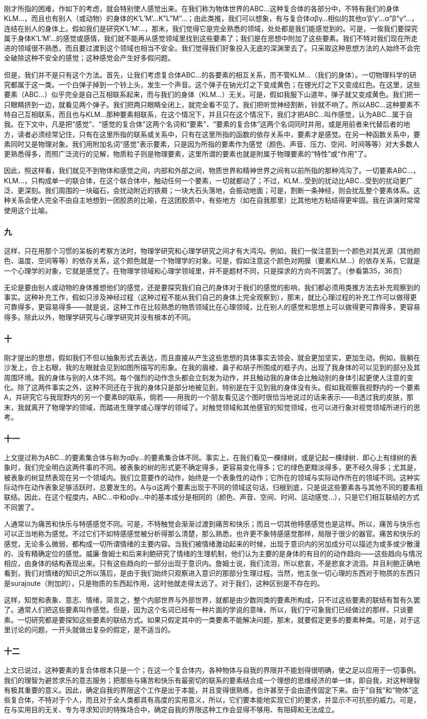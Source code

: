 刚才所指的困难，作如下的考虑，就会特别使人感觉出来。在我们称为物体世界的ABC…这种复合体的各部分中，不特有我们的身体KLM…，而且也有别人（或动物）的身体的K’L’M’…K”L”M”…；由此类推，我们可以想象，有与复合体αβγ…相似的其他α’β’γ’…α”β”γ”…，连结在别人的身体上。假如我们是研究K’L’M’…，那末，我们觉得它是完全熟悉的领域，处处都是我们能感觉到的。可是，一俟我们要探究属于身体K’L’M’…的感觉或感情，我们就不能再从感觉领域里找到这些要素了；我们是在思想中附加了这些要素。我们不特对我们现在所走进的领域很不熟悉，而且要过渡到这个领域也相当不安全。我们觉得我们好象投入无底的深渊里去了。只采取这种思想方法的人始终不会完全破除这种不安全的感觉；这种感觉会产生好多假问题。

但是，我们并不是只有这个方法。首先，让我们考虑复合体ABC…的各要素的相互关系，而不管KLM…（我们的身体）。一切物理科学的研究都属于这一类。一个白弹子掉到一个铃上头，发生一个声音。这个弹子在钠光灯之下变成黄色；在锂光灯之下又变成红色。在这里，这些要素（ABC…）似乎完全是自己互相联系起来，而与我们的身体（KLM…）无关。可是，假如我服下山道年，弹子就又变成黄色。我们把一只眼睛挤到一边，就看见两个弹子。我们把两只眼睛全闭上，就完全看不见了。我们把听觉神经割断，铃就不响了。所以ABC…这种要素不特自己互相联系，而且也与KLM…那种要素相联系，在这个情况下，并且只在这个情况下，我们才把ABC…叫作感觉，认为ABC…属于自我。在下文中，凡是把“感觉”、“感觉的复合体”这两个名词和“要素”、“要素的复合体”这两个名词同时并用，或是用前者来代替后者的地方，读者必须经常记住，只有在这里所指的联系或关系中，只有在这里所指的函数的依存关系中，要素才是感觉。在另一种函数关系中，要素同时又是物理对象。我们用附加名词“感觉”表示要素，只是因为所指的要素作为感觉（颜色、声音、压力、空间、时间等等）对大多数人更熟悉得多，而照广泛流行的见解，物质粒子则是物理要素，这里所谓的要素也就是附属于物理要素的“特性”或“作用”了。

因此，照这样看，我们就见不到物体和感觉之间，内部和外部之间，物质世界和精神世界之间有以前所指的那种鸿沟了。一切要素ABC…，KLM…，只构成单一的联合体，在这个联合体中，触动任何一个要素，一切就都动了；不过，KLM…受到的扰动比ABC…受到的扰动更广泛、更深刻。我们周围的一块磁石，会扰动附近的铁屑；一块大石头落地，会振动地面；可是，割断一条神经，则会扰乱整个要素体系。这种关系会使人完全不由自主地想到一团胶质的比喻，在这团胶质中，有些地方（如在自我那里）比其他地方粘结得更牢固。我在讲演时常常使用这个比喻。

### 九

这样，只在用那个习惯的呆板的考察方法时，物理学研究和心理学研究之间才有大鸿沟。例如，我们一俟注意到一个颜色对其光源（其他颜色、温度、空间等等）的依存关系，这个颜色就是一个物理学的对象。可是，假如注意这个颜色对网膜（要素KLM…）的依存关系，它就是一个心理学的对象，它就是感觉了。在物理学领域和心理学领域里，并不是题材不同，只是探求的方向不同罢了。（参看第35，36页）

无论是要由别人或动物的身体推想他们的感觉，还是要探究我们自己的身体对于我们的感觉的影响，我们都必须用类推方法去补充观察到的事实。这种补充工作，假如只涉及神经过程（这种过程不能从我们自己的身体上完全观察到），那末，就比心理过程的补充工作可以做得更可靠得多，更容易得多——就是说，这种工作在比较熟悉的物质领域比在心理领域，比在别人的感觉和思想上可以做得更可靠得多，更容易得多。除此以外，物理学研究与心理学研究并没有根本的不同。

### 十

刚才提出的思想，假如我们不但以抽象形式去表达，而且直接从产生这些思想的具体事实去领会，就会更加坚实，更加生动。例如，我躺在沙发上，合上右眼，我的左眼就会见到如图所描写的形象。在我的眉棱、鼻子和胡子所围成的框子内，出现了我身体的可以见到的部分及其周围环境。我的身体与别的人体不同。每个强烈的动作念头都会立刻发为动作，并且触动我的身体会比触动别的身体引起更使人注意的变化。除了这两件事实之外，这种不同还在于我的身体只是部分地被见到，特别是在于见到我的身体没有头。假如我观察我视野内的一个要素A，并研究它与我现野内的另一个要素B的联系，倘若——用我的一个朋友看见这个图时很恰当地说过的话来表示——B透过我的皮肤，那末，我就离开了物理学的领域，而踏进生理学或心理学的领域了。对触觉领域和其他感官的知觉领域，也可以进行象对视觉领域所进行的思考。

### 十一

上文提过称为ABC…的要素集合体与称为αβγ…的要素集合体不同。事实上，在我们看见一棵绿树，或是记起一棵绿树．即心上有绿树的表象时，我们完全明白这两件事的不同。被表象的树的形式更不确定得多，更容易变化得多；它的绿色更黯淡得多，更不经久得多；尤其是，被表象的树显然表现在另一个领域内。我们立意要作的动作，始终是一个表象性的动作；它所在的领域与实际动作所在的领域不同。这种实际动作在动作表象足够活跃时，总要发生的。A与α这两个要素出现于不同的领域这句话，归根到底，只是说这些要素各与其他不同的要素相联结。因此，在这个程度内，ABC…中和αβγ…中的基本成分是相同的（颜色、声音、空间、时间、运动感觉…），只是它们相互联结的方式不同罢了。

人通常以为痛苦和快乐与特感感觉不同。可是，不特触觉会渐渐过渡到痛苦和快乐；而且一切其他特感感觉也是这样。所以，痛苦与快乐也可以正当地称为感觉。不过它们不如特感感觉被分析得那么清楚，那么熟悉，也许更不象特感感觉那样，局限于很少的器官。痛苦和快乐的感觉，无论多么微弱，都构成一切所谓情绪的主要内容。当我们被情绪激动起来的时候，出现于意识内的另加成分可以描述为或多或少散漫的、没有精确定位的感觉。威廉·詹姆士和后来利鲍研究了情绪的生理机制，他们认为主要的是身体的有目的的动作趋向——这些趋向与情况相应，由身体的结构表现出来。只有这些趋向的一部分出现于意识内。詹姆士说，我们流泪，所以悲哀，不是悲哀才流泪。并且利鲍正确地看到，我们对情绪的知识之所以落后，是由于我们始终只观察进入意识的那部分生理过程。当然，他主张一切心理的东西对于物质的东西只是surajoute（附加的），只是物质的东西起作用，这时他就走得太远了。对于我们，这种区别是不存在的。

这样，知觉和表象、意志、情绪，简言之，整个内部世界与外部世界，就都是由少数同类的要素所构成，只不过这些要素的联结有暂有久罢了。通常人们把这些要素叫作感觉。但是，因为这个名词已经有一种片面的学说的意味，所以，我们宁可象我们已经做过的那样，只谈要素。一切研究都是要探知这些要素的联结方式。如果只假定其中的一类要素不能解决问题，那末，就要假定更多的要素种类。可是，对于这里讨论的问题，一开头就做出复杂的假定，是不适当的。

### 十二

上文已说过，这种要素的复合体根本只是一个；在这一个复合体内，各种物体与自我的界限并不能划得很明确，使之足以应用于一切事例。我们的理智为避苦求乐的意志服务；把那些与痛苦和快乐有最密切的联系的要素结合成一个理想的思维经济的单一体，即自我，对这种理智有极其重要的意义。因此，确定自我的界限这个工作是出于本能，并且变得很熟练，也许甚至于会由遗传固定下来。由于“自我”和“物体”这些复合体，不特对于个人，而且对于全人类都具有高度的实用意义，所以，它们要本能地实现它们的要求，并显示不可抗拒的威力。可是，在与实用目的无关、专为寻求知识的特殊场合中，确定自我的界限这种工作会显得不够用、有阻碍和无法成立。

